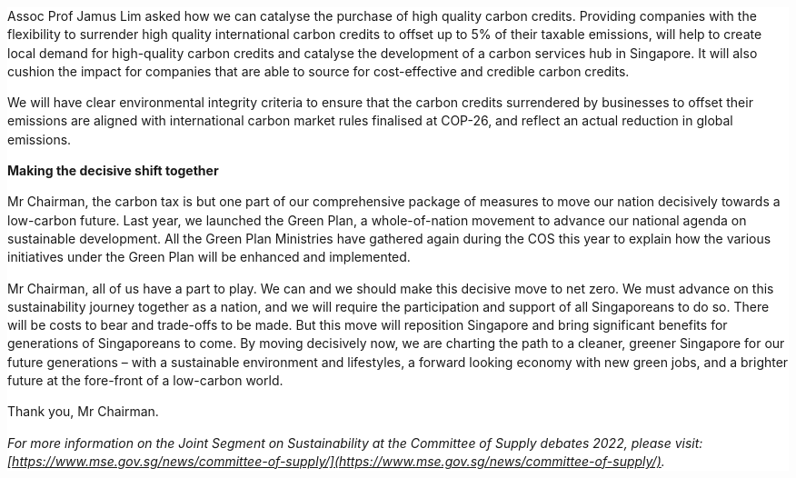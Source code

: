 Assoc Prof Jamus Lim asked how we can catalyse the purchase of high quality carbon credits. Providing companies with the flexibility to surrender high quality international carbon credits to offset up to 5% of their taxable emissions, will help to create local demand for high-quality carbon credits and catalyse the development of a carbon services hub in Singapore. It will also cushion the impact for companies that are able to source for cost-effective and credible carbon credits.

We will have clear environmental integrity criteria to ensure that the carbon credits surrendered by businesses to offset their emissions are aligned with international carbon market rules finalised at COP-26, and reflect an actual reduction in global emissions. 

**Making the decisive shift together**

Mr Chairman, the carbon tax is but one part of our comprehensive package of measures to move our nation decisively towards a low-carbon future. Last year, we launched the Green Plan, a whole-of-nation movement to advance our national agenda on sustainable development. All the Green Plan Ministries have gathered again during the COS this year to explain how the various initiatives under the Green Plan will be enhanced and implemented. 

Mr Chairman, all of us have a part to play. We can and we should make this decisive move to net zero. We must advance on this sustainability journey together as a nation, and we will require the participation and support of all Singaporeans to do so. There will be costs to bear and trade-offs to be made. But this move will reposition Singapore and bring significant benefits for generations of Singaporeans to come. By moving decisively now, we are charting the path to a cleaner, greener Singapore for our future generations – with a sustainable environment and lifestyles, a forward looking economy with new green jobs, and a brighter future at the fore-front of a low-carbon world.  

Thank you, Mr Chairman. 

*For more information on the Joint Segment on Sustainability at the Committee of Supply debates 2022, please visit: [https://www.mse.gov.sg/news/committee-of-supply/](https://www.mse.gov.sg/news/committee-of-supply/).*